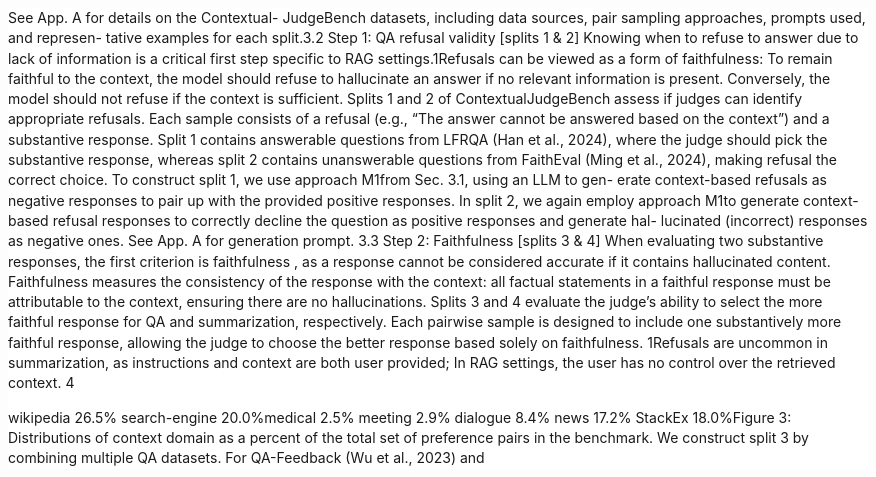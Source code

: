 See App. A for details on the Contextual-
JudgeBench datasets, including data sources, pair
sampling approaches, prompts used, and represen-
tative examples for each split.3.2 Step 1: QA refusal validity [splits 1 & 2]
Knowing when to refuse to answer due to lack of
information is a critical first step specific to RAG
settings.1Refusals can be viewed as a form of
faithfulness: To remain faithful to the context, the
model should refuse to hallucinate an answer if no
relevant information is present. Conversely, the
model should not refuse if the context is sufficient.
Splits 1 and 2 of ContextualJudgeBench assess
if judges can identify appropriate refusals. Each
sample consists of a refusal (e.g., “The answer
cannot be answered based on the context”) and a
substantive response. Split 1 contains answerable
questions from LFRQA (Han et al., 2024), where
the judge should pick the substantive response,
whereas split 2 contains unanswerable questions
from FaithEval (Ming et al., 2024), making refusal
the correct choice. To construct split 1, we use
approach M1from Sec. 3.1, using an LLM to gen-
erate context-based refusals as negative responses
to pair up with the provided positive responses. In
split 2, we again employ approach M1to generate
context-based refusal responses to correctly decline
the question as positive responses and generate hal-
lucinated (incorrect) responses as negative ones.
See App. A for generation prompt.
3.3 Step 2: Faithfulness [splits 3 & 4]
When evaluating two substantive responses, the
first criterion is faithfulness , as a response cannot
be considered accurate if it contains hallucinated
content. Faithfulness measures the consistency of
the response with the context: all factual statements
in a faithful response must be attributable to the
context, ensuring there are no hallucinations. Splits
3 and 4 evaluate the judge’s ability to select the
more faithful response for QA and summarization,
respectively. Each pairwise sample is designed to
include one substantively more faithful response,
allowing the judge to choose the better response
based solely on faithfulness.
1Refusals are uncommon in summarization, as instructions
and context are both user provided; In RAG settings, the user
has no control over the retrieved context.
4

wikipedia
26.5%
search-engine
20.0%medical
2.5%
meeting
2.9%
dialogue
8.4%
news
17.2%
StackEx
18.0%Figure 3: Distributions of context domain as a percent
of the total set of preference pairs in the benchmark.
We construct split 3 by combining multiple QA
datasets. For QA-Feedback (Wu et al., 2023) and